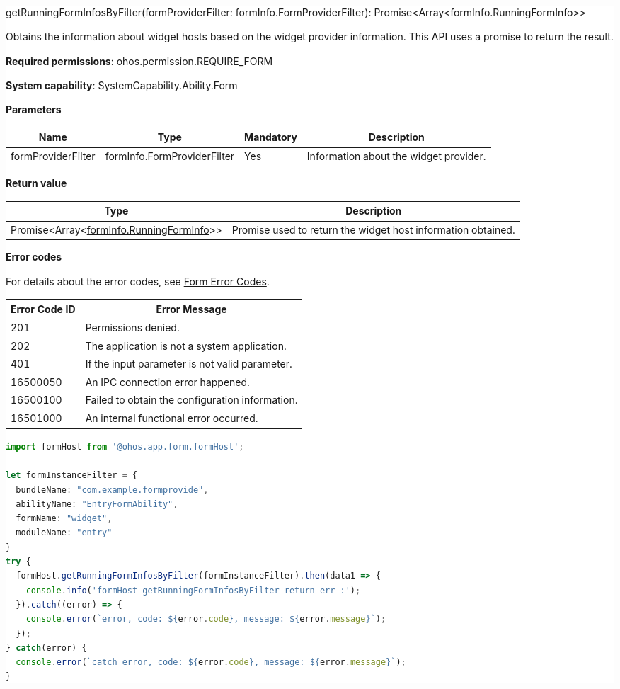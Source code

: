 getRunningFormInfosByFilter(formProviderFilter: formInfo.FormProviderFilter): Promise&lt;Array&lt;formInfo.RunningFormInfo&gt;&gt;

Obtains the information about widget hosts based on the widget provider information. This API uses a promise to return the result.

**Required permissions**: ohos.permission.REQUIRE_FORM

**System capability**: SystemCapability.Ability.Form

**Parameters**

| Name     | Type           | Mandatory| Description                            |
| ----------- | --------------- | ---- | -------------------------------- |
| formProviderFilter     | [formInfo.FormProviderFilter](js-apis-app-form-formInfo.md#formProviderFilter) | Yes  | Information about the widget provider.|

**Return value**

| Type               | Description                     |
| ------------------- | ------------------------- |
| Promise&lt;Array&lt;[formInfo.RunningFormInfo](js-apis-app-form-formInfo.md#RunningFormInfo)&gt;&gt; | Promise used to return the widget host information obtained.|

**Error codes**

For details about the error codes, see [Form Error Codes](../errorcodes/errorcode-form.md).

| Error Code ID| Error Message|
| -------- | -------- |
| 201 | Permissions denied. |
| 202 | The application is not a system application. |
| 401 | If the input parameter is not valid parameter. |
| 16500050 | An IPC connection error happened. |
| 16500100 | Failed to obtain the configuration information. |
| 16501000  | An internal functional error occurred. |


```ts
import formHost from '@ohos.app.form.formHost';

let formInstanceFilter = {
  bundleName: "com.example.formprovide",
  abilityName: "EntryFormAbility",
  formName: "widget",
  moduleName: "entry"
}
try {
  formHost.getRunningFormInfosByFilter(formInstanceFilter).then(data1 => {
    console.info('formHost getRunningFormInfosByFilter return err :');
  }).catch((error) => {
    console.error(`error, code: ${error.code}, message: ${error.message}`);
  });
} catch(error) {
  console.error(`catch error, code: ${error.code}, message: ${error.message}`);
}
```
